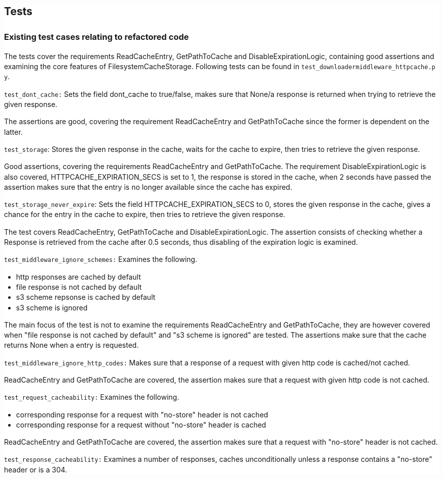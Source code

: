 ## Tests

### Existing test cases relating to refactored code

The tests cover the requirements ReadCacheEntry, GetPathToCache and DisableExpirationLogic, containing good assertions and examining the core features of FilesystemCacheStorage. Following tests can be found in `test_downloadermiddleware_httpcache.py`. 

`test_dont_cache:` Sets the field dont_cache to true/false, makes sure that None/a response is returned when trying to retrieve the given response. 

The assertions are good, covering the requirement ReadCacheEntry and GetPathToCache since the former is dependent on the latter. 

`test_storage`: Stores the given response in the cache, waits for the cache to expire, then tries to retrieve the given response.

Good assertions, covering the requirements ReadCacheEntry and GetPathToCache. The requirement DisableExpirationLogic is also covered, HTTPCACHE_EXPIRATION_SECS is set to 1, the response is stored in the cache, when 2 seconds have passed the assertion makes sure that the entry is no longer available since the cache has expired. 

`test_storage_never_expire`: Sets the field HTTPCACHE_EXPIRATION_SECS to 0, stores the given response in the cache, gives a chance for the entry in the cache to expire, then tries to retrieve the given response. 

The test covers ReadCacheEntry, GetPathToCache and DisableExpirationLogic. The assertion consists of checking whether a Response is retrieved from the cache after 0.5 seconds, thus disabling of the expiration logic is examined.
 
`test_middleware_ignore_schemes:` Examines the following. 
- http responses are cached by default
- file response is not cached by default
- s3 scheme repsonse is cached by default
- s3 scheme is ignored

The main focus of the test is not to examine the requirements ReadCacheEntry and GetPathToCache, they are however covered when "file response is not cached by default" and "s3 scheme is ignored" are tested. The assertions make sure that the cache returns None when a entry is requested. 


`test_middleware_ignore_http_codes:` Makes sure that a response of a request with given http code is cached/not cached.
 
ReadCacheEntry and GetPathToCache are covered, the assertion makes sure that a request with given http code is not cached. 

`test_request_cacheability:` Examines the following.
- corresponding response for a request with "no-store" header is not cached
- corresponding response for a request without "no-store" header is cached

ReadCacheEntry and GetPathToCache are covered, the assertion makes sure that a request with "no-store" header is not cached.

`test_response_cacheability:` Examines a number of responses, caches unconditionally unless a response contains a "no-store" header or is a 304.

